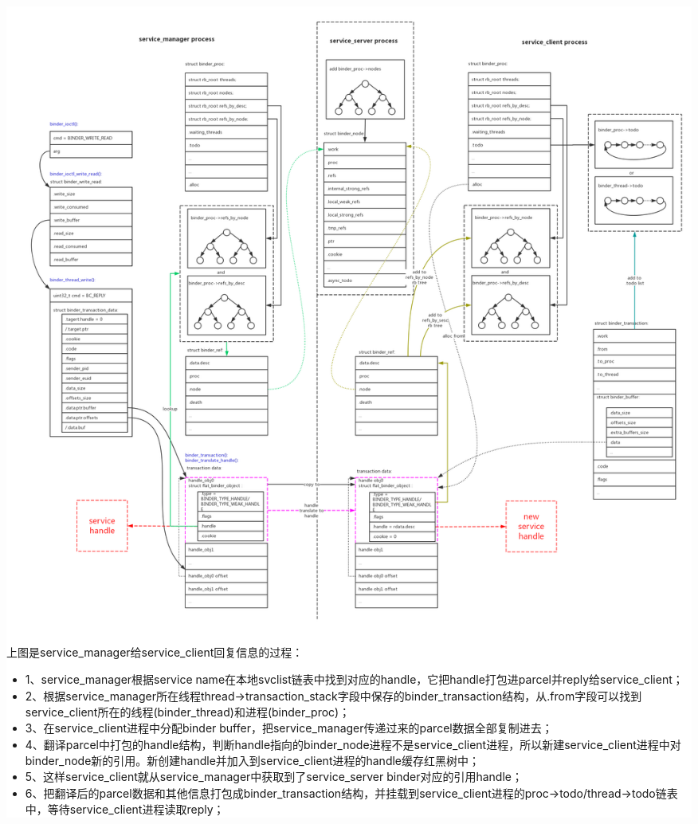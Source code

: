 ![binder_action_serviceclient_getservice_reply](../images/android_binder/binder_action_serviceclient_getservice_reply.png)

上图是service_manager给service_client回复信息的过程：

- 1、service_manager根据service name在本地svclist链表中找到对应的handle，它把handle打包进parcel并reply给service_client；
- 2、根据service_manager所在线程thread->transaction_stack字段中保存的binder_transaction结构，从.from字段可以找到service_client所在的线程(binder_thread)和进程(binder_proc)；
- 3、在service_client进程中分配binder buffer，把service_manager传递过来的parcel数据全部复制进去；
- 4、翻译parcel中打包的handle结构，判断handle指向的binder_node进程不是service_client进程，所以新建service_client进程中对binder_node新的引用。新创建handle并加入到service_client进程的handle缓存红黑树中；
- 5、这样service_client就从service_manager中获取到了service_server binder对应的引用handle；
- 6、把翻译后的parcel数据和其他信息打包成binder_transaction结构，并挂载到service_client进程的proc->todo/thread->todo链表中，等待service_client进程读取reply；
